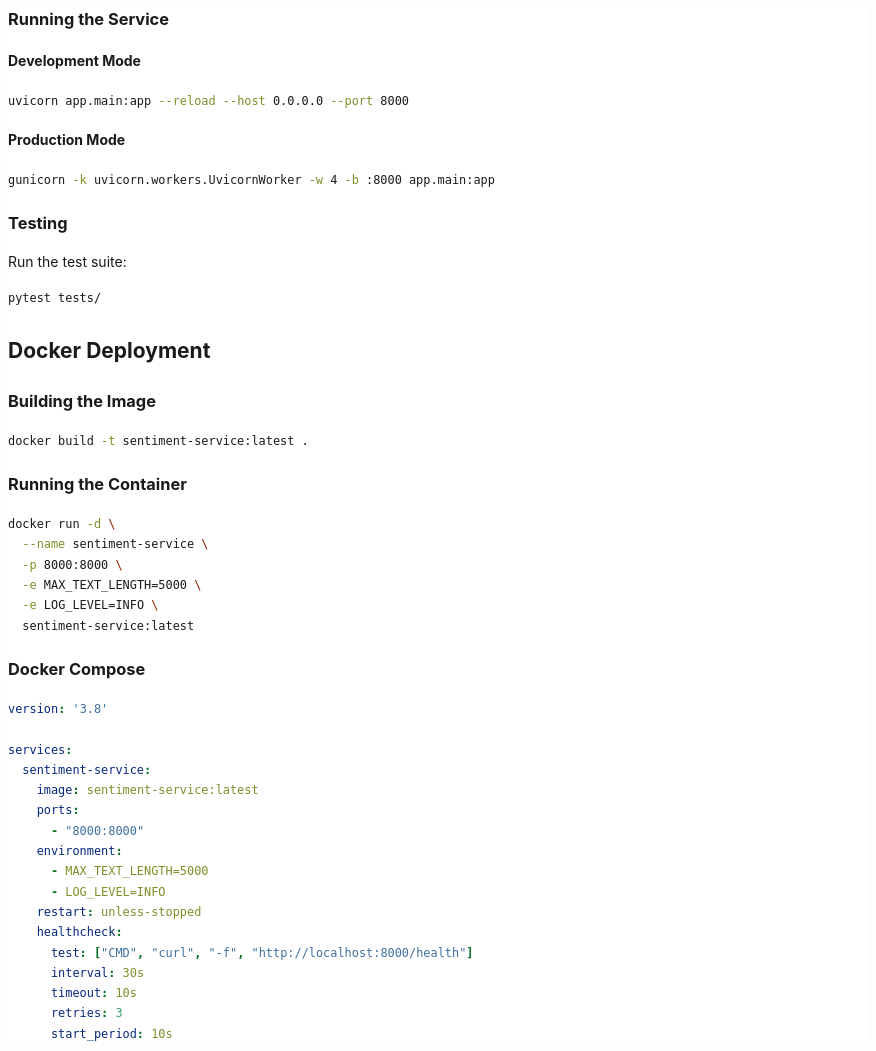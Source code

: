 ### Running the Service

#### Development Mode
```bash
uvicorn app.main:app --reload --host 0.0.0.0 --port 8000
```

#### Production Mode
```bash
gunicorn -k uvicorn.workers.UvicornWorker -w 4 -b :8000 app.main:app
```

### Testing

Run the test suite:
```bash
pytest tests/
```

## Docker Deployment

### Building the Image
```bash
docker build -t sentiment-service:latest .
```

### Running the Container
```bash
docker run -d \
  --name sentiment-service \
  -p 8000:8000 \
  -e MAX_TEXT_LENGTH=5000 \
  -e LOG_LEVEL=INFO \
  sentiment-service:latest
```

### Docker Compose
```yaml
version: '3.8'

services:
  sentiment-service:
    image: sentiment-service:latest
    ports:
      - "8000:8000"
    environment:
      - MAX_TEXT_LENGTH=5000
      - LOG_LEVEL=INFO
    restart: unless-stopped
    healthcheck:
      test: ["CMD", "curl", "-f", "http://localhost:8000/health"]
      interval: 30s
      timeout: 10s
      retries: 3
      start_period: 10s
```
